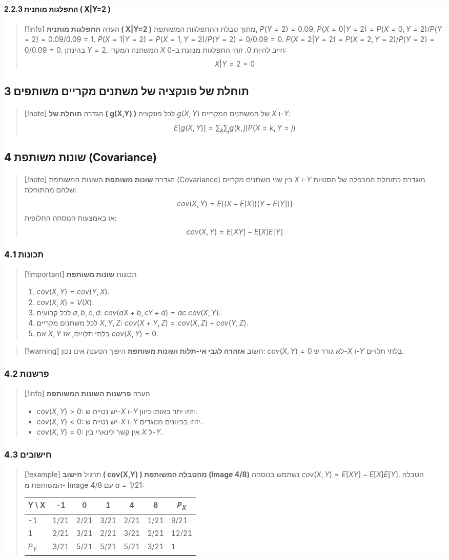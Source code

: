 #### 2.2.3 התפלגות מותנית \( X|Y=2 \)

> [!info] הערה **התפלגות מותנית \( X|Y=2 \)**
> מתוך טבלת ההתפלגות המשותפת, $P(Y=2)=0.09$.
> $P(X=0|Y=2) = P(X=0, Y=2)/P(Y=2) = 0.09/0.09 = 1$.
> $P(X=1|Y=2) = P(X=1, Y=2)/P(Y=2) = 0/0.09 = 0$.
> $P(X=2|Y=2) = P(X=2, Y=2)/P(Y=2) = 0/0.09 = 0$.
> בהינתן $Y=2$, המשתנה המקרי $X$ חייב להיות 0. זוהי התפלגות מנוונת ב-0:
> $$X|Y=2 = 0$$

## 3 תוחלת של פונקציה של משתנים מקריים משותפים

> [!note] הגדרה **תוחלת של \( g(X,Y) \)**
> לכל פונקציה $g(X,Y)$ של המשתנים המקריים $X$ ו-$Y$:
> $$E[g(X,Y)] = \sum_k \sum_j g(k,j)P(X=k, Y=j)$$

## 4 שונות משותפת (Covariance)

> [!note] הגדרה **שונות משותפת**
> השונות המשותפת (Covariance) בין שני משתנים מקריים $X$ ו-$Y$ מוגדרת כתוחלת המכפלה של הסטיות שלהם מהתוחלת:
> $$cov(X,Y) = E[(X-E[X])(Y-E[Y])]$$
> או באמצעות הנוסחה החלופית:
> $$cov(X,Y) = E[XY] - E[X]E[Y]$$

### 4.1 תכונות

> [!important] תכונות **שונות משותפת**
> 1. $cov(X,Y) = cov(Y,X)$.
> 2. $cov(X,X) = V(X)$.
> 3. לכל קבועים $a, b, c, d$: $cov(aX+b, cY+d) = ac \ cov(X,Y)$.
> 4. לכל משתנים מקריים $X, Y, Z$: $cov(X+Y,Z) = cov(X,Z) + cov(Y,Z)$.
> 5. אם $X, Y$ בלתי תלויים, אז $cov(X,Y) = 0$.

> [!warning] חשוב **אזהרה לגבי אי-תלות ושונות משותפת**
> היפוך הטענה אינו נכון: $cov(X,Y) = 0$ לא גורר ש-$X$ ו-$Y$ בלתי תלויים.

### 4.2 פרשנות

> [!info] הערה **פרשנות השונות המשותפת**
> - $cov(X,Y) > 0$: יש נטייה ש-$X$ ו-$Y$ יזוזו יחד באותו כיוון.
> - $cov(X,Y) < 0$: יש נטייה ש-$X$ ו-$Y$ יזוזו בכיוונים מנוגדים.
> - $cov(X,Y) = 0$: אין קשר לינארי בין $X$ ל-$Y$.

### 4.3 חישובים

> [!example] תרגיל **חישוב \( cov(X,Y) \) מהטבלה המשותפת (Image 4/8)**
> נשתמש בנוסחה $cov(X,Y) = E[XY] - E[X]E[Y]$.
> הטבלה המשותפת מ- Image 4/8 עם $a=1/21$:
> 
> | Y \\ X | -1    | 0     | 1     | 4     | 8     | $P_X$   |
> |------|-------|-------|-------|-------|-------|---------|
> | -1   | 1/21  | 2/21  | 3/21  | 2/21  | 1/21  | 9/21    |
> | 1    | 2/21  | 3/21  | 2/21  | 3/21  | 2/21  | 12/21   |
> | $P_Y$| 3/21  | 5/21  | 5/21  | 5/21  | 3/21  | 1       |
